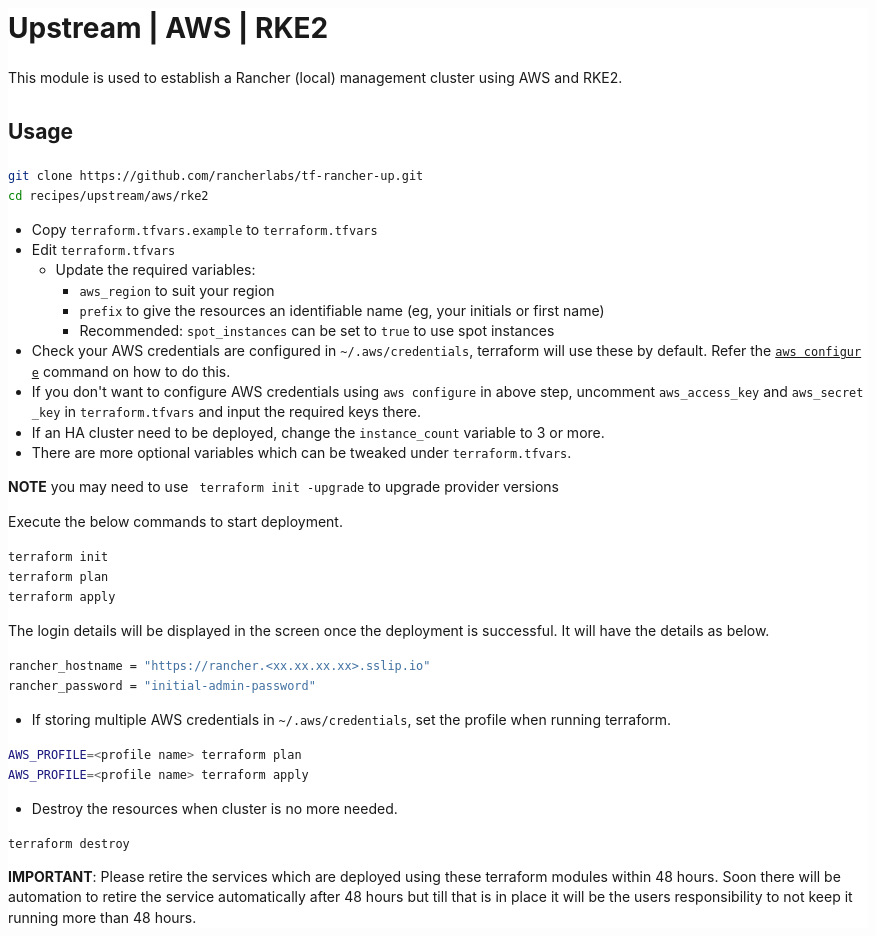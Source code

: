 # Upstream | AWS | RKE2

This module is used to establish a Rancher (local) management cluster using AWS and RKE2.

## Usage

```bash
git clone https://github.com/rancherlabs/tf-rancher-up.git
cd recipes/upstream/aws/rke2
```

- Copy `terraform.tfvars.example` to `terraform.tfvars`
- Edit `terraform.tfvars`
  - Update the required variables:
    -  `aws_region` to suit your region
    -  `prefix` to give the resources an identifiable name (eg, your initials or first name)
    -  Recommended: `spot_instances` can be set to `true` to use spot instances
- Check your AWS credentials are configured in `~/.aws/credentials`, terraform will use these by default. Refer the [`aws configure`](https://docs.aws.amazon.com/cli/latest/userguide/cli-configure-files.html#cli-configure-files-methods) command on how to do this.
- If you don't want to configure AWS credentials using `aws configure` in above step, uncomment `aws_access_key` and `aws_secret_key` in `terraform.tfvars` and input the required keys there.
- If an HA cluster need to be deployed, change the `instance_count` variable to 3 or more.
- There are more optional variables which can be tweaked under `terraform.tfvars`.

**NOTE** you may need to use ` terraform init -upgrade` to upgrade provider versions

Execute the below commands to start deployment.

```bash
terraform init
terraform plan
terraform apply
```
The login details will be displayed in the screen once the deployment is successful. It will have the details as below.

```bash
rancher_hostname = "https://rancher.<xx.xx.xx.xx>.sslip.io"
rancher_password = "initial-admin-password"
```

- If storing multiple AWS credentials in `~/.aws/credentials`, set the profile when running terraform.

```bash
AWS_PROFILE=<profile name> terraform plan
AWS_PROFILE=<profile name> terraform apply
```

- Destroy the resources when cluster is no more needed.
```bash
terraform destroy
```
**IMPORTANT**: Please retire the services which are deployed using these terraform modules within 48 hours. Soon there will be automation to retire the service automatically after 48 hours but till that is in place it will be the users responsibility to not keep it running more than 48 hours.
